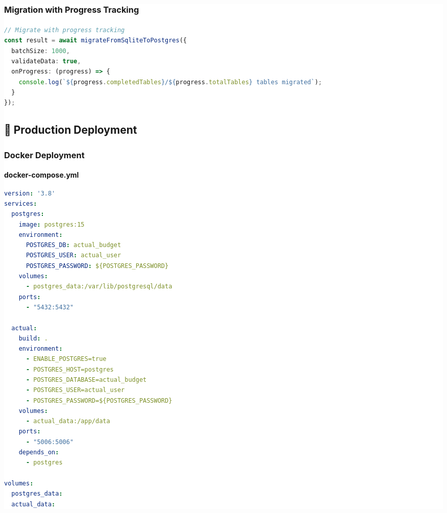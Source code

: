 ### Migration with Progress Tracking
```typescript
// Migrate with progress tracking
const result = await migrateFromSqliteToPostgres({
  batchSize: 1000,
  validateData: true,
  onProgress: (progress) => {
    console.log(`${progress.completedTables}/${progress.totalTables} tables migrated`);
  }
});
```

## 🚀 Production Deployment

### Docker Deployment

**docker-compose.yml**
```yaml
version: '3.8'
services:
  postgres:
    image: postgres:15
    environment:
      POSTGRES_DB: actual_budget
      POSTGRES_USER: actual_user
      POSTGRES_PASSWORD: ${POSTGRES_PASSWORD}
    volumes:
      - postgres_data:/var/lib/postgresql/data
    ports:
      - "5432:5432"

  actual:
    build: .
    environment:
      - ENABLE_POSTGRES=true
      - POSTGRES_HOST=postgres
      - POSTGRES_DATABASE=actual_budget
      - POSTGRES_USER=actual_user
      - POSTGRES_PASSWORD=${POSTGRES_PASSWORD}
    volumes:
      - actual_data:/app/data
    ports:
      - "5006:5006"
    depends_on:
      - postgres

volumes:
  postgres_data:
  actual_data:
```
